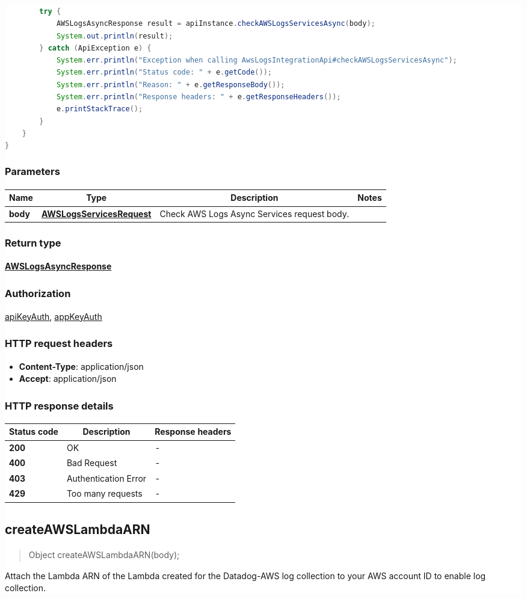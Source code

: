 ```java
        try {
            AWSLogsAsyncResponse result = apiInstance.checkAWSLogsServicesAsync(body);
            System.out.println(result);
        } catch (ApiException e) {
            System.err.println("Exception when calling AwsLogsIntegrationApi#checkAWSLogsServicesAsync");
            System.err.println("Status code: " + e.getCode());
            System.err.println("Reason: " + e.getResponseBody());
            System.err.println("Response headers: " + e.getResponseHeaders());
            e.printStackTrace();
        }
    }
}
```

### Parameters

| Name     | Type                                                    | Description                                 | Notes |
| -------- | ------------------------------------------------------- | ------------------------------------------- | ----- |
| **body** | [**AWSLogsServicesRequest**](AWSLogsServicesRequest.md) | Check AWS Logs Async Services request body. |

### Return type

[**AWSLogsAsyncResponse**](AWSLogsAsyncResponse.md)

### Authorization

[apiKeyAuth](README.md#apiKeyAuth), [appKeyAuth](README.md#appKeyAuth)

### HTTP request headers

- **Content-Type**: application/json
- **Accept**: application/json

### HTTP response details

| Status code | Description          | Response headers |
| ----------- | -------------------- | ---------------- |
| **200**     | OK                   | -                |
| **400**     | Bad Request          | -                |
| **403**     | Authentication Error | -                |
| **429**     | Too many requests    | -                |

## createAWSLambdaARN

> Object createAWSLambdaARN(body);

Attach the Lambda ARN of the Lambda created for the Datadog-AWS log collection to your AWS account ID to enable log collection.
